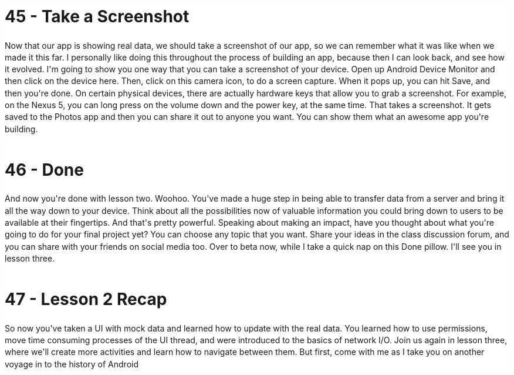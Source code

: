 



45 - Take a Screenshot
======================

Now that our app is showing real data, we should take
a screenshot of our app, so we can remember what it was
like when we made it this far. I personally like doing this
throughout the process of building an app, because then I can look
back, and see how it evolved. I'm going to show you one
way that you can take a screenshot of your device. Open up
Android Device Monitor and then click on the device here. Then, click
on this camera icon, to do a screen capture. When it pops
up, you can hit Save, and then you're done.
On certain physical devices, there are actually hardware keys that
allow you to grab a screenshot. For example, on the
Nexus 5, you can long press on the volume down
and the power key, at the same time. That takes
a screenshot. It gets saved to the Photos app and
then you can share it out to anyone you want.
You can show them what an awesome app you're building.





46 - Done
=========

And now you're done with lesson two. Woohoo. You've made
a huge step in being able to transfer data from
a server and bring it all the way down to
your device. Think about all the possibilities now of valuable information
you could bring down to users to be available at
their fingertips. And that's pretty powerful. Speaking about making an impact,
have you thought about what you're going to do for your
final project yet? You can choose any topic that you want.
Share your ideas in the class discussion forum, and
you can share with your friends on social media too.
Over to beta now, while I take a quick nap
on this Done pillow. I'll see you in lesson three.





47 - Lesson 2 Recap
===================

So now you've taken a UI with mock data
and learned how to update with the real data. You
learned how to use permissions, move time consuming processes
of the UI thread, and were introduced to the basics
of network I/O. Join us again in lesson three,
where we'll create more activities and learn how to navigate
between them. But first, come with me as I take
you on another voyage in to the history of Android
